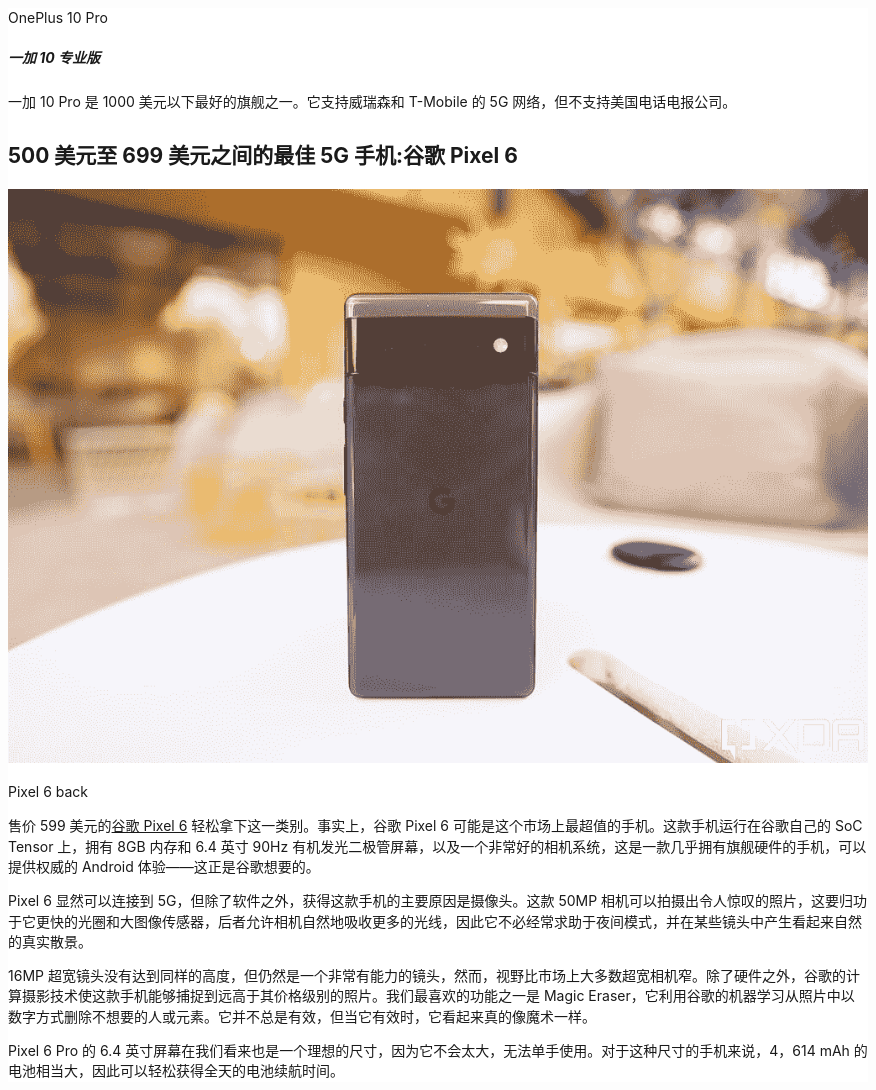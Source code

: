 OnePlus 10 Pro

##### 一加 10 专业版

一加 10 Pro 是 1000 美元以下最好的旗舰之一。它支持威瑞森和 T-Mobile 的 5G 网络，但不支持美国电话电报公司。

## 500 美元至 699 美元之间的最佳 5G 手机:谷歌 Pixel 6

 <picture>![Pixel 6 back](img/b6e61a2f779e22729ec9e088be0f5993.png)</picture> 

Pixel 6 back

售价 599 美元的[谷歌 Pixel 6](https://www.xda-developers.com/google-pixel-6-pro-review/) 轻松拿下这一类别。事实上，谷歌 Pixel 6 可能是这个市场上最超值的手机。这款手机运行在谷歌自己的 SoC Tensor 上，拥有 8GB 内存和 6.4 英寸 90Hz 有机发光二极管屏幕，以及一个非常好的相机系统，这是一款几乎拥有旗舰硬件的手机，可以提供权威的 Android 体验——这正是谷歌想要的。

Pixel 6 显然可以连接到 5G，但除了软件之外，获得这款手机的主要原因是摄像头。这款 50MP 相机可以拍摄出令人惊叹的照片，这要归功于它更快的光圈和大图像传感器，后者允许相机自然地吸收更多的光线，因此它不必经常求助于夜间模式，并在某些镜头中产生看起来自然的真实散景。

16MP 超宽镜头没有达到同样的高度，但仍然是一个非常有能力的镜头，然而，视野比市场上大多数超宽相机窄。除了硬件之外，谷歌的计算摄影技术使这款手机能够捕捉到远高于其价格级别的照片。我们最喜欢的功能之一是 Magic Eraser，它利用谷歌的机器学习从照片中以数字方式删除不想要的人或元素。它并不总是有效，但当它有效时，它看起来真的像魔术一样。

Pixel 6 Pro 的 6.4 英寸屏幕在我们看来也是一个理想的尺寸，因为它不会太大，无法单手使用。对于这种尺寸的手机来说，4，614 mAh 的电池相当大，因此可以轻松获得全天的电池续航时间。
